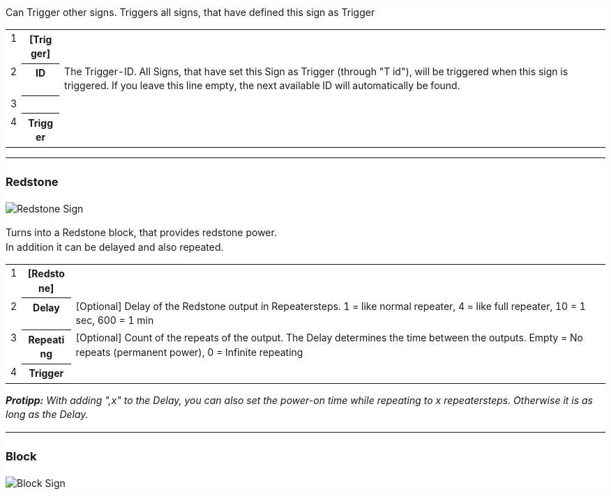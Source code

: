 Can Trigger other signs.
Triggers all signs, that have defined this sign as Trigger

<table>
  <tr>
    <td>1</td><th>[Trigger]</th><td></td>
  </tr>
  <tr>
    <td>2</td><th>ID</th><td>The Trigger-ID. All Signs, that have set this Sign as Trigger (through "T id"), will be triggered when this sign is triggered. If you leave this line empty, the next available ID will automatically be found.</td>
  </tr>
  <tr>
  <td>3</td><th></th><td></td>
  </tr>
  <td>4</td><th>Trigger</th><td></td>
  </tr>
</table>

***

### Redstone

![Redstone Sign](https://dl.dropboxusercontent.com/u/16240159/Minecraft/DungeonsXL/Redstone.png)

Turns into a Redstone block, that provides redstone power.  
In addition it can be delayed and also repeated.

<table>
  <tr>
    <td>1</td><th>[Redstone]</th><td></td>
  </tr>
  <tr>
    <td>2</td><th>Delay</th><td>[Optional] Delay of the Redstone output in Repeatersteps. 1 = like normal repeater, 4 = like full repeater, 10 = 1 sec, 600 = 1 min</td>
  </tr>
  <tr>
  <td>3</td><th>Repeating</th><td>[Optional] Count of the repeats of the output. The Delay determines the time between the outputs. Empty = No repeats (permanent power), 0 = Infinite repeating</td>
  </tr>
  <td>4</td><th>Trigger</th><td></td>
  </tr>
</table>

_**Protipp:** With adding ",x" to the Delay, you can also set the power-on time while repeating to x repeatersteps. Otherwise it is as long as the Delay._

***

### Block

![Block Sign](https://dl.dropboxusercontent.com/u/16240159/Minecraft/DungeonsXL/Block.png)
